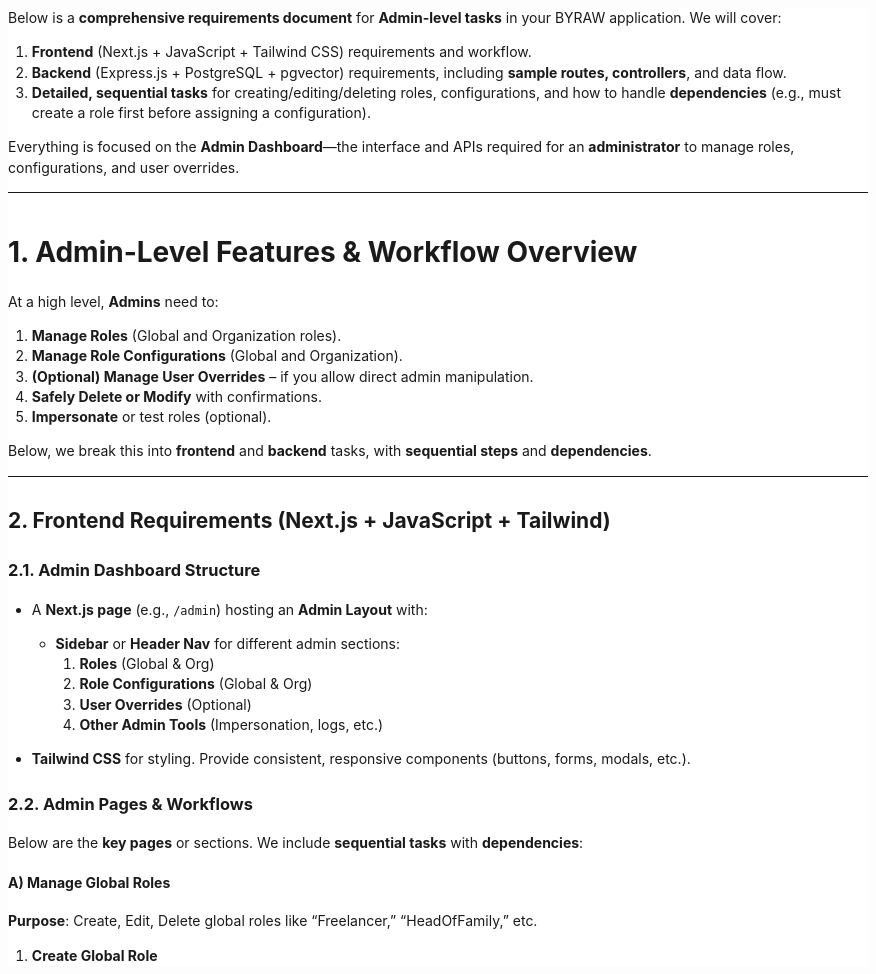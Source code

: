 Below is a **comprehensive requirements document** for **Admin-level tasks** in your BYRAW application. We will cover:

1. **Frontend** (Next.js + JavaScript + Tailwind CSS) requirements and workflow.
2. **Backend** (Express.js + PostgreSQL + pgvector) requirements, including **sample routes, controllers**, and data flow.
3. **Detailed, sequential tasks** for creating/editing/deleting roles, configurations, and how to handle **dependencies** (e.g., must create a role first before assigning a configuration).

Everything is focused on the **Admin Dashboard**—the interface and APIs required for an **administrator** to manage roles, configurations, and user overrides.

---

# 1. **Admin-Level Features & Workflow Overview**

At a high level, **Admins** need to:

1. **Manage Roles** (Global and Organization roles).
2. **Manage Role Configurations** (Global and Organization).
3. **(Optional) Manage User Overrides** – if you allow direct admin manipulation.
4. **Safely Delete or Modify** with confirmations.
5. **Impersonate** or test roles (optional).

Below, we break this into **frontend** and **backend** tasks, with **sequential steps** and **dependencies**.

---

## 2. **Frontend Requirements (Next.js + JavaScript + Tailwind)**

### 2.1. **Admin Dashboard** Structure

- A **Next.js page** (e.g., `/admin`) hosting an **Admin Layout** with:

  - **Sidebar** or **Header Nav** for different admin sections:
    1. **Roles** (Global & Org)
    2. **Role Configurations** (Global & Org)
    3. **User Overrides** (Optional)
    4. **Other Admin Tools** (Impersonation, logs, etc.)

- **Tailwind CSS** for styling. Provide consistent, responsive components (buttons, forms, modals, etc.).

### 2.2. **Admin Pages & Workflows**

Below are the **key pages** or sections. We include **sequential tasks** with **dependencies**:

#### A) **Manage Global Roles**

**Purpose**: Create, Edit, Delete global roles like “Freelancer,” “HeadOfFamily,” etc.

1. **Create Global Role**
